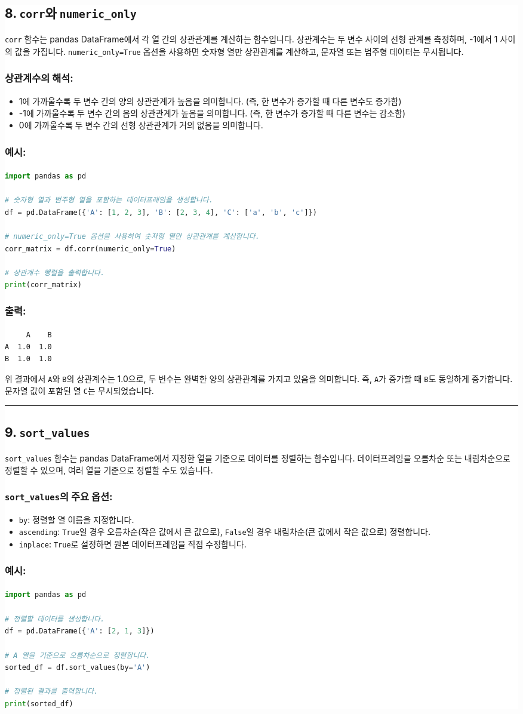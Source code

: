 ## 8. `corr`와 `numeric_only`

`corr` 함수는 pandas DataFrame에서 각 열 간의 상관관계를 계산하는 함수입니다. 상관계수는 두 변수 사이의 선형 관계를 측정하며, -1에서 1 사이의 값을 가집니다. `numeric_only=True` 옵션을 사용하면 숫자형 열만 상관관계를 계산하고, 문자열 또는 범주형 데이터는 무시됩니다.

### 상관계수의 해석:
- 1에 가까울수록 두 변수 간의 양의 상관관계가 높음을 의미합니다. (즉, 한 변수가 증가할 때 다른 변수도 증가함)
- -1에 가까울수록 두 변수 간의 음의 상관관계가 높음을 의미합니다. (즉, 한 변수가 증가할 때 다른 변수는 감소함)
- 0에 가까울수록 두 변수 간의 선형 상관관계가 거의 없음을 의미합니다.

### 예시:
```python
import pandas as pd

# 숫자형 열과 범주형 열을 포함하는 데이터프레임을 생성합니다.
df = pd.DataFrame({'A': [1, 2, 3], 'B': [2, 3, 4], 'C': ['a', 'b', 'c']})

# numeric_only=True 옵션을 사용하여 숫자형 열만 상관관계를 계산합니다.
corr_matrix = df.corr(numeric_only=True)

# 상관계수 행렬을 출력합니다.
print(corr_matrix)
```

### 출력:
```
     A    B
A  1.0  1.0
B  1.0  1.0
```

위 결과에서 `A`와 `B`의 상관계수는 1.0으로, 두 변수는 완벽한 양의 상관관계를 가지고 있음을 의미합니다. 즉, `A`가 증가할 때 `B`도 동일하게 증가합니다. 문자열 값이 포함된 열 `C`는 무시되었습니다.

---

## 9. `sort_values`

`sort_values` 함수는 pandas DataFrame에서 지정한 열을 기준으로 데이터를 정렬하는 함수입니다. 데이터프레임을 오름차순 또는 내림차순으로 정렬할 수 있으며, 여러 열을 기준으로 정렬할 수도 있습니다.

### `sort_values`의 주요 옵션:
- `by`: 정렬할 열 이름을 지정합니다.
- `ascending`: `True`일 경우 오름차순(작은 값에서 큰 값으로), `False`일 경우 내림차순(큰 값에서 작은 값으로) 정렬합니다.
- `inplace`: `True`로 설정하면 원본 데이터프레임을 직접 수정합니다.

### 예시:
```python
import pandas as pd

# 정렬할 데이터를 생성합니다.
df = pd.DataFrame({'A': [2, 1, 3]})

# A 열을 기준으로 오름차순으로 정렬합니다.
sorted_df = df.sort_values(by='A')

# 정렬된 결과를 출력합니다.
print(sorted_df)
```
